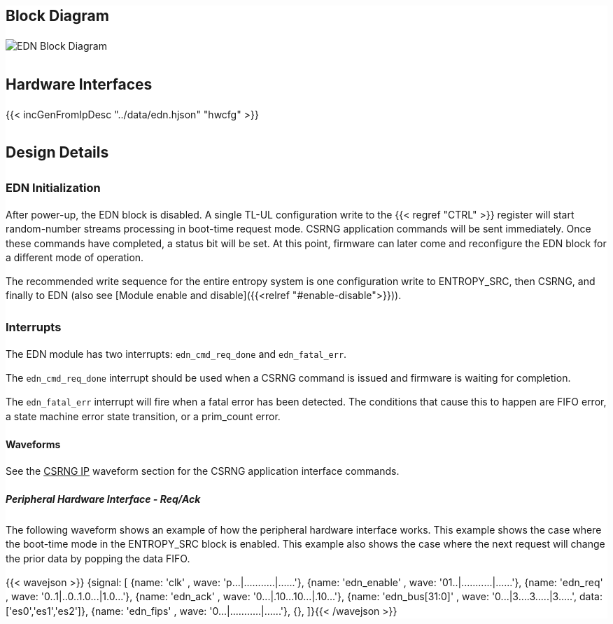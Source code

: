 ## Block Diagram

![EDN Block Diagram](edn_blk_diag.svg)

## Hardware Interfaces

{{< incGenFromIpDesc "../data/edn.hjson" "hwcfg" >}}

## Design Details

### EDN Initialization

After power-up, the EDN block is disabled.
A single TL-UL configuration write to the  {{< regref "CTRL" >}} register will start random-number streams processing in boot-time request mode.
CSRNG application commands will be sent immediately.
Once these commands have completed, a status bit will be set.
At this point, firmware can later come and reconfigure the EDN block for a different mode of operation.

The recommended write sequence for the entire entropy system is one configuration write to ENTROPY_SRC, then CSRNG, and finally to EDN (also see [Module enable and disable]({{<relref "#enable-disable">}})).

### Interrupts

The EDN module has two interrupts: `edn_cmd_req_done` and `edn_fatal_err`.

The `edn_cmd_req_done` interrupt should be used when a CSRNG command is issued and firmware is waiting for completion.

The `edn_fatal_err` interrupt will fire when a fatal error has been detected.
The conditions that cause this to happen are FIFO error, a state machine error state transition, or a prim_count error.

#### Waveforms

See the [CSRNG IP](../../csrng/index.html) waveform section for the CSRNG application interface commands.

##### Peripheral Hardware Interface - Req/Ack
The following waveform shows an example of how the peripheral hardware interface works.
This example shows the case where the boot-time mode in the ENTROPY_SRC block is enabled.
This example also shows the case where the next request will change the prior data by popping the data FIFO.

{{< wavejson >}}
{signal: [
   {name: 'clk'           , wave: 'p...|...........|......'},
   {name: 'edn_enable'    , wave: '01..|...........|......'},
   {name: 'edn_req'       , wave: '0..1|..0..1.0...|1.0...'},
   {name: 'edn_ack'       , wave: '0...|.10...10...|.10...'},
   {name: 'edn_bus[31:0]' , wave: '0...|3....3.....|3.....', data: ['es0','es1','es2']},
   {name: 'edn_fips'      , wave: '0...|...........|......'},
 {},
]}{{< /wavejson >}}

